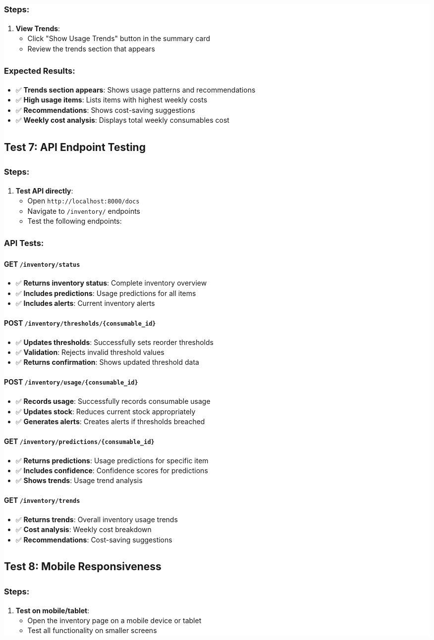 ### Steps:
1. **View Trends**:
   - Click "Show Usage Trends" button in the summary card
   - Review the trends section that appears

### Expected Results:
- ✅ **Trends section appears**: Shows usage patterns and recommendations
- ✅ **High usage items**: Lists items with highest weekly costs
- ✅ **Recommendations**: Shows cost-saving suggestions
- ✅ **Weekly cost analysis**: Displays total weekly consumables cost

## Test 7: API Endpoint Testing

### Steps:
1. **Test API directly**:
   - Open `http://localhost:8000/docs`
   - Navigate to `/inventory/` endpoints
   - Test the following endpoints:

### API Tests:

#### GET `/inventory/status`
- ✅ **Returns inventory status**: Complete inventory overview
- ✅ **Includes predictions**: Usage predictions for all items
- ✅ **Includes alerts**: Current inventory alerts

#### POST `/inventory/thresholds/{consumable_id}`
- ✅ **Updates thresholds**: Successfully sets reorder thresholds
- ✅ **Validation**: Rejects invalid threshold values
- ✅ **Returns confirmation**: Shows updated threshold data

#### POST `/inventory/usage/{consumable_id}`
- ✅ **Records usage**: Successfully records consumable usage
- ✅ **Updates stock**: Reduces current stock appropriately
- ✅ **Generates alerts**: Creates alerts if thresholds breached

#### GET `/inventory/predictions/{consumable_id}`
- ✅ **Returns predictions**: Usage predictions for specific item
- ✅ **Includes confidence**: Confidence scores for predictions
- ✅ **Shows trends**: Usage trend analysis

#### GET `/inventory/trends`
- ✅ **Returns trends**: Overall inventory usage trends
- ✅ **Cost analysis**: Weekly cost breakdown
- ✅ **Recommendations**: Cost-saving suggestions

## Test 8: Mobile Responsiveness

### Steps:
1. **Test on mobile/tablet**:
   - Open the inventory page on a mobile device or tablet
   - Test all functionality on smaller screens
